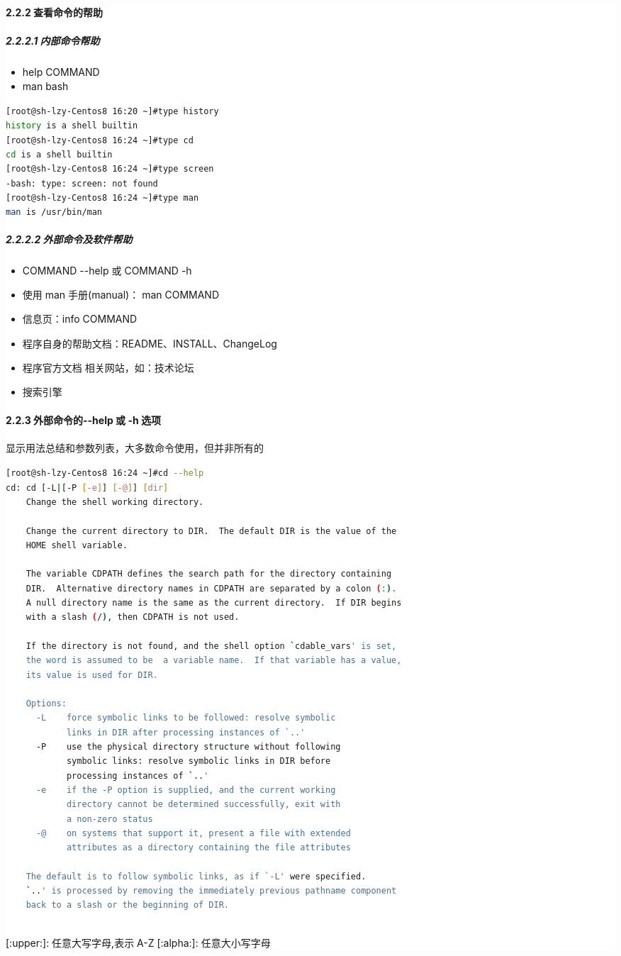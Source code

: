 #### 2.2.2 查看命令的帮助

##### 2.2.2.1 内部命令帮助

* help COMMAND  
* man bash

```bash
[root@sh-lzy-Centos8 16:20 ~]#type history 
history is a shell builtin
[root@sh-lzy-Centos8 16:24 ~]#type cd
cd is a shell builtin
[root@sh-lzy-Centos8 16:24 ~]#type screen
-bash: type: screen: not found
[root@sh-lzy-Centos8 16:24 ~]#type man
man is /usr/bin/man
```

##### 2.2.2.2 外部命令及软件帮助

* COMMAND --help 或 COMMAND -h 

* 使用 man 手册(manual)： man COMMAND 

* 信息页：info COMMAND 

* 程序自身的帮助文档：README、INSTALL、ChangeLog 

* 程序官方文档 相关网站，如：技术论坛 

* 搜索引擎

#### 2.2.3 外部命令的--help 或 -h 选项

显示用法总结和参数列表，大多数命令使用，但并非所有的

```bash
[root@sh-lzy-Centos8 16:24 ~]#cd --help
cd: cd [-L|[-P [-e]] [-@]] [dir]
    Change the shell working directory.
    
    Change the current directory to DIR.  The default DIR is the value of the
    HOME shell variable.
    
    The variable CDPATH defines the search path for the directory containing
    DIR.  Alternative directory names in CDPATH are separated by a colon (:).
    A null directory name is the same as the current directory.  If DIR begins
    with a slash (/), then CDPATH is not used.
    
    If the directory is not found, and the shell option `cdable_vars' is set,
    the word is assumed to be  a variable name.  If that variable has a value,
    its value is used for DIR.
    
    Options:
      -L	force symbolic links to be followed: resolve symbolic
    		links in DIR after processing instances of `..'
      -P	use the physical directory structure without following
    		symbolic links: resolve symbolic links in DIR before
    		processing instances of `..'
      -e	if the -P option is supplied, and the current working
    		directory cannot be determined successfully, exit with
    		a non-zero status
      -@	on systems that support it, present a file with extended
    		attributes as a directory containing the file attributes
    
    The default is to follow symbolic links, as if `-L' were specified.
    `..' is processed by removing the immediately previous pathname component
    back to a slash or the beginning of DIR.
    
```

[:upper:]: 任意大写字母,表示 A-Z 
[:alpha:]: 任意大小写字母